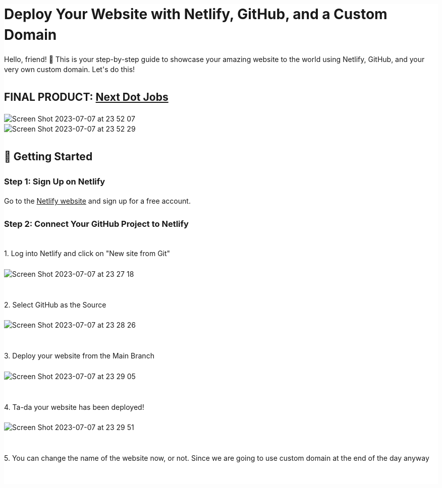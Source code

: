 # Deploy Your Website with Netlify, GitHub, and a Custom Domain

Hello, friend! 👋 This is your step-by-step guide to showcase your amazing website to the world using Netlify, GitHub, and your very own custom domain. Let's do this!


## FINAL PRODUCT: [Next Dot Jobs](http://nextdotjobs.site)
<img width="1410" alt="Screen Shot 2023-07-07 at 23 52 07" src="https://github.com/RevoU-FSSE-2/week-4-audiprevio/assets/126348614/8637a735-bbf0-4c4e-bea1-fd20f7354429">
<br>
<img width="1330" alt="Screen Shot 2023-07-07 at 23 52 29" src="https://github.com/RevoU-FSSE-2/week-4-audiprevio/assets/126348614/491b5917-46a1-4b6b-81f3-b1deae2a558b">







<br>



## 🚀 Getting Started

### Step 1: Sign Up on Netlify

Go to the [Netlify website](https://www.netlify.com/) and sign up for a free account.

### Step 2: Connect Your GitHub Project to Netlify
<br>
1. Log into Netlify and click on "New site from Git"<br>
<br>
<img width="948" alt="Screen Shot 2023-07-07 at 23 27 18" src="https://github.com/RevoU-FSSE-2/week-4-audiprevio/assets/126348614/bcc7a697-69a1-4363-9b80-e54aaeb11482"><br>
<br>
<br>
2. Select GitHub as the Source<br>
<br>
<img width="948" alt="Screen Shot 2023-07-07 at 23 28 26" src="https://github.com/RevoU-FSSE-2/week-4-audiprevio/assets/126348614/2061ac82-bb45-46cd-91c9-e43ec3b196d1"><br>
<br>
<br>
3. Deploy your website from the Main Branch<br>
<br>
<img width="947" alt="Screen Shot 2023-07-07 at 23 29 05" src="https://github.com/RevoU-FSSE-2/week-4-audiprevio/assets/126348614/b0743f83-09b7-4c08-a7da-58e3e0ccfdd4"><br>
<br>
<br>
4. Ta-da your website has been deployed!<br>
<br>
<img width="949" alt="Screen Shot 2023-07-07 at 23 29 51" src="https://github.com/RevoU-FSSE-2/week-4-audiprevio/assets/126348614/74b45e81-b265-47fc-87f7-29f07246ff04"><br>
<br>
<br>
5. You can change the name of the website now, or not. Since we are going to use custom domain at the end of the day anyway<br>
<br>
<br>

